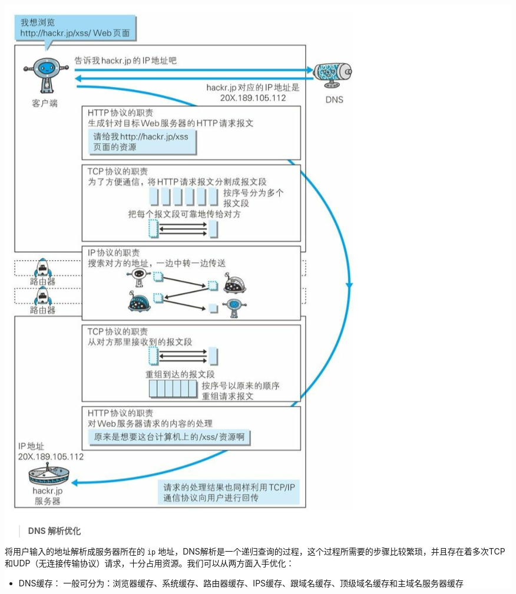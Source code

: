 ![](./IMGS/http_relations.png)

> **DNS 解析优化**

将用户输入的地址解析成服务器所在的 `ip` 地址，DNS解析是一个递归查询的过程，这个过程所需要的步骤比较繁琐，并且存在着多次TCP和UDP（无连接传输协议）请求，十分占用资源。我们可以从两方面入手优化：

- DNS缓存：
  一般可分为：浏览器缓存、系统缓存、路由器缓存、IPS缓存、跟域名缓存、顶级域名缓存和主域名服务器缓存
